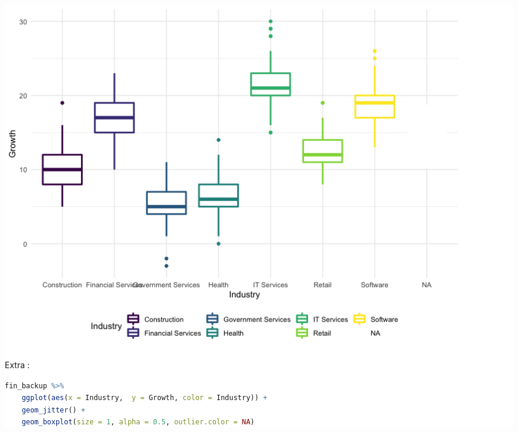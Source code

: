 <img src="R_advanced_P3_files/figure-gfm/unnamed-chunk-23-1.png" width="90%" />

Extra :

``` r
fin_backup %>% 
    ggplot(aes(x = Industry,  y = Growth, color = Industry)) +
    geom_jitter() +
    geom_boxplot(size = 1, alpha = 0.5, outlier.color = NA)
```
